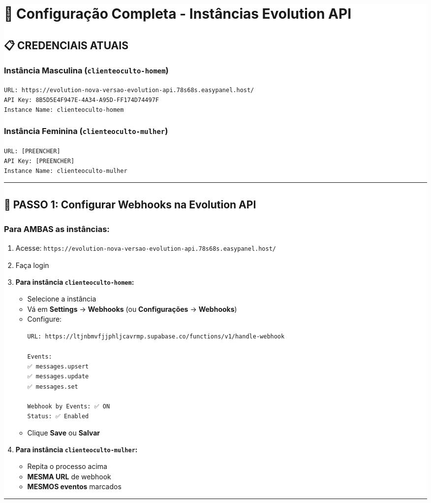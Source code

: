 # 🔧 Configuração Completa - Instâncias Evolution API

## 📋 CREDENCIAIS ATUAIS

### Instância Masculina (`clienteoculto-homem`)
```
URL: https://evolution-nova-versao-evolution-api.78s68s.easypanel.host/
API Key: 8B5D5E4F947E-4A34-A95D-FF174D74497F
Instance Name: clienteoculto-homem
```

### Instância Feminina (`clienteoculto-mulher`)
```
URL: [PREENCHER]
API Key: [PREENCHER]
Instance Name: clienteoculto-mulher
```

---

## 🎯 PASSO 1: Configurar Webhooks na Evolution API

### Para AMBAS as instâncias:

1. Acesse: `https://evolution-nova-versao-evolution-api.78s68s.easypanel.host/`

2. Faça login

3. **Para instância `clienteoculto-homem`:**
   - Selecione a instância
   - Vá em **Settings** → **Webhooks** (ou **Configurações** → **Webhooks**)
   - Configure:
     ```
     URL: https://ltjnbmvfjjphljcavrmp.supabase.co/functions/v1/handle-webhook

     Events:
     ✅ messages.upsert
     ✅ messages.update
     ✅ messages.set

     Webhook by Events: ✅ ON
     Status: ✅ Enabled
     ```
   - Clique **Save** ou **Salvar**

4. **Para instância `clienteoculto-mulher`:**
   - Repita o processo acima
   - **MESMA URL** de webhook
   - **MESMOS eventos** marcados

---
